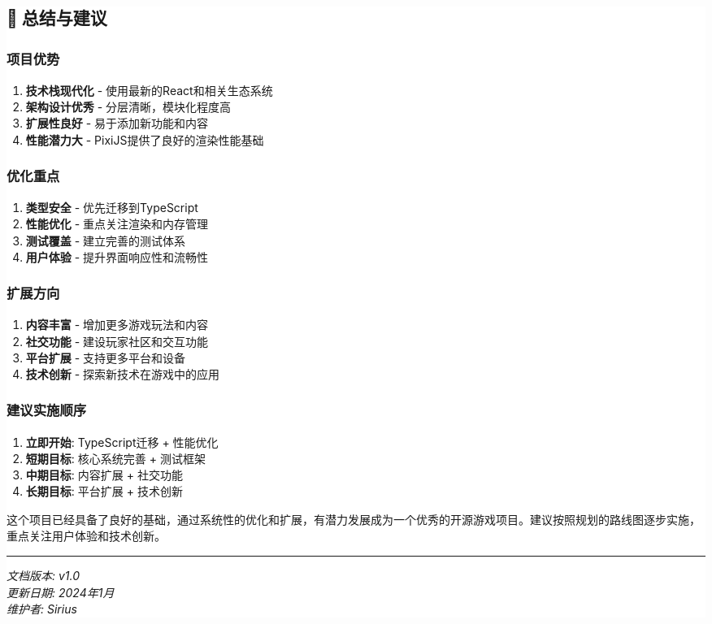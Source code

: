 
## 📝 总结与建议

### 项目优势
1. **技术栈现代化** - 使用最新的React和相关生态系统
2. **架构设计优秀** - 分层清晰，模块化程度高
3. **扩展性良好** - 易于添加新功能和内容
4. **性能潜力大** - PixiJS提供了良好的渲染性能基础

### 优化重点
1. **类型安全** - 优先迁移到TypeScript
2. **性能优化** - 重点关注渲染和内存管理
3. **测试覆盖** - 建立完善的测试体系
4. **用户体验** - 提升界面响应性和流畅性

### 扩展方向
1. **内容丰富** - 增加更多游戏玩法和内容
2. **社交功能** - 建设玩家社区和交互功能
3. **平台扩展** - 支持更多平台和设备
4. **技术创新** - 探索新技术在游戏中的应用

### 建议实施顺序
1. **立即开始**: TypeScript迁移 + 性能优化
2. **短期目标**: 核心系统完善 + 测试框架
3. **中期目标**: 内容扩展 + 社交功能
4. **长期目标**: 平台扩展 + 技术创新

这个项目已经具备了良好的基础，通过系统性的优化和扩展，有潜力发展成为一个优秀的开源游戏项目。建议按照规划的路线图逐步实施，重点关注用户体验和技术创新。

---

*文档版本: v1.0*  
*更新日期: 2024年1月*  
*维护者: Sirius* 